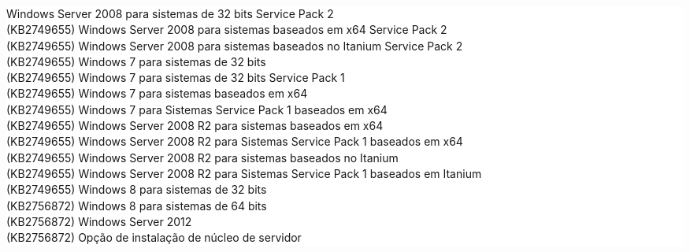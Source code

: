 <td style="border:1px solid black;">Windows Server 2008 para sistemas de 32 bits Service Pack 2<br />
(KB2749655)</td>
</tr>
<tr class="even">
<td style="border:1px solid black;">Windows Server 2008 para sistemas baseados em x64 Service Pack 2<br />
(KB2749655)</td>
</tr>
<tr class="odd">
<td style="border:1px solid black;">Windows Server 2008 para sistemas baseados no Itanium Service Pack 2<br />
(KB2749655)</td>
</tr>
<tr class="even">
<td style="border:1px solid black;">Windows 7 para sistemas de 32 bits<br />
(KB2749655)</td>
</tr>
<tr class="odd">
<td style="border:1px solid black;">Windows 7 para sistemas de 32 bits Service Pack 1<br />
(KB2749655)</td>
</tr>
<tr class="even">
<td style="border:1px solid black;">Windows 7 para sistemas baseados em x64<br />
(KB2749655)</td>
</tr>
<tr class="odd">
<td style="border:1px solid black;">Windows 7 para Sistemas Service Pack 1 baseados em x64<br />
(KB2749655)</td>
</tr>
<tr class="even">
<td style="border:1px solid black;">Windows Server 2008 R2 para sistemas baseados em x64<br />
(KB2749655)</td>
</tr>
<tr class="odd">
<td style="border:1px solid black;">Windows Server 2008 R2 para Sistemas Service Pack 1 baseados em x64<br />
(KB2749655)</td>
</tr>
<tr class="even">
<td style="border:1px solid black;">Windows Server 2008 R2 para sistemas baseados no Itanium<br />
(KB2749655)</td>
</tr>
<tr class="odd">
<td style="border:1px solid black;">Windows Server 2008 R2 para Sistemas Service Pack 1 baseados em Itanium<br />
(KB2749655)</td>
</tr>
<tr class="even">
<td style="border:1px solid black;">Windows 8 para sistemas de 32 bits<br />
(KB2756872)</td>
</tr>
<tr class="odd">
<td style="border:1px solid black;">Windows 8 para sistemas de 64 bits<br />
(KB2756872)</td>
</tr>
<tr class="even">
<td style="border:1px solid black;">Windows Server 2012<br />
(KB2756872)</td>
</tr>
<tr class="odd">
<td style="border:1px solid black;">Opção de instalação de núcleo de servidor</td>
</tr>
<tr class="even">